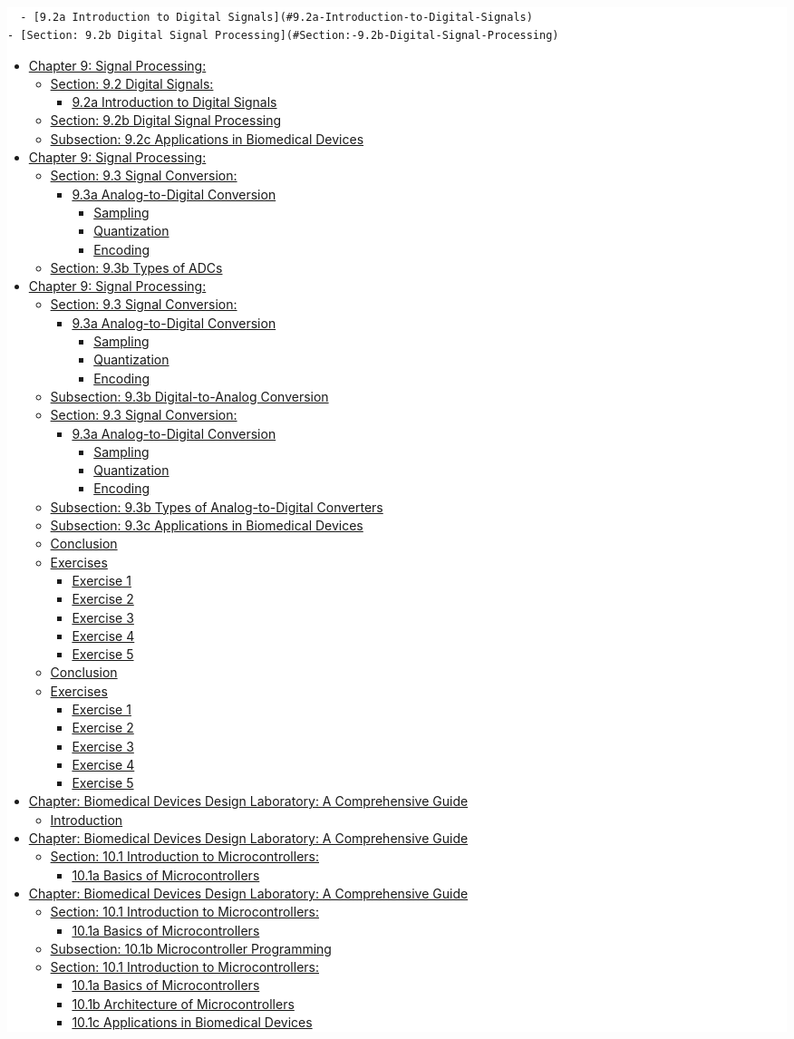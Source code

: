      - [9.2a Introduction to Digital Signals](#9.2a-Introduction-to-Digital-Signals)
    - [Section: 9.2b Digital Signal Processing](#Section:-9.2b-Digital-Signal-Processing)
  - [Chapter 9: Signal Processing:](#Chapter-9:-Signal-Processing:)
    - [Section: 9.2 Digital Signals:](#Section:-9.2-Digital-Signals:)
      - [9.2a Introduction to Digital Signals](#9.2a-Introduction-to-Digital-Signals)
    - [Section: 9.2b Digital Signal Processing](#Section:-9.2b-Digital-Signal-Processing)
    - [Subsection: 9.2c Applications in Biomedical Devices](#Subsection:-9.2c-Applications-in-Biomedical-Devices)
  - [Chapter 9: Signal Processing:](#Chapter-9:-Signal-Processing:)
    - [Section: 9.3 Signal Conversion:](#Section:-9.3-Signal-Conversion:)
      - [9.3a Analog-to-Digital Conversion](#9.3a-Analog-to-Digital-Conversion)
        - [Sampling](#Sampling)
        - [Quantization](#Quantization)
        - [Encoding](#Encoding)
    - [Section: 9.3b Types of ADCs](#Section:-9.3b-Types-of-ADCs)
  - [Chapter 9: Signal Processing:](#Chapter-9:-Signal-Processing:)
    - [Section: 9.3 Signal Conversion:](#Section:-9.3-Signal-Conversion:)
      - [9.3a Analog-to-Digital Conversion](#9.3a-Analog-to-Digital-Conversion)
        - [Sampling](#Sampling)
        - [Quantization](#Quantization)
        - [Encoding](#Encoding)
    - [Subsection: 9.3b Digital-to-Analog Conversion](#Subsection:-9.3b-Digital-to-Analog-Conversion)
    - [Section: 9.3 Signal Conversion:](#Section:-9.3-Signal-Conversion:)
      - [9.3a Analog-to-Digital Conversion](#9.3a-Analog-to-Digital-Conversion)
        - [Sampling](#Sampling)
        - [Quantization](#Quantization)
        - [Encoding](#Encoding)
    - [Subsection: 9.3b Types of Analog-to-Digital Converters](#Subsection:-9.3b-Types-of-Analog-to-Digital-Converters)
    - [Subsection: 9.3c Applications in Biomedical Devices](#Subsection:-9.3c-Applications-in-Biomedical-Devices)
    - [Conclusion](#Conclusion)
    - [Exercises](#Exercises)
      - [Exercise 1](#Exercise-1)
      - [Exercise 2](#Exercise-2)
      - [Exercise 3](#Exercise-3)
      - [Exercise 4](#Exercise-4)
      - [Exercise 5](#Exercise-5)
    - [Conclusion](#Conclusion)
    - [Exercises](#Exercises)
      - [Exercise 1](#Exercise-1)
      - [Exercise 2](#Exercise-2)
      - [Exercise 3](#Exercise-3)
      - [Exercise 4](#Exercise-4)
      - [Exercise 5](#Exercise-5)
  - [Chapter: Biomedical Devices Design Laboratory: A Comprehensive Guide](#Chapter:-Biomedical-Devices-Design-Laboratory:-A-Comprehensive-Guide)
    - [Introduction](#Introduction)
  - [Chapter: Biomedical Devices Design Laboratory: A Comprehensive Guide](#Chapter:-Biomedical-Devices-Design-Laboratory:-A-Comprehensive-Guide)
    - [Section: 10.1 Introduction to Microcontrollers:](#Section:-10.1-Introduction-to-Microcontrollers:)
      - [10.1a Basics of Microcontrollers](#10.1a-Basics-of-Microcontrollers)
  - [Chapter: Biomedical Devices Design Laboratory: A Comprehensive Guide](#Chapter:-Biomedical-Devices-Design-Laboratory:-A-Comprehensive-Guide)
    - [Section: 10.1 Introduction to Microcontrollers:](#Section:-10.1-Introduction-to-Microcontrollers:)
      - [10.1a Basics of Microcontrollers](#10.1a-Basics-of-Microcontrollers)
    - [Subsection: 10.1b Microcontroller Programming](#Subsection:-10.1b-Microcontroller-Programming)
    - [Section: 10.1 Introduction to Microcontrollers:](#Section:-10.1-Introduction-to-Microcontrollers:)
      - [10.1a Basics of Microcontrollers](#10.1a-Basics-of-Microcontrollers)
      - [10.1b Architecture of Microcontrollers](#10.1b-Architecture-of-Microcontrollers)
      - [10.1c Applications in Biomedical Devices](#10.1c-Applications-in-Biomedical-Devices)